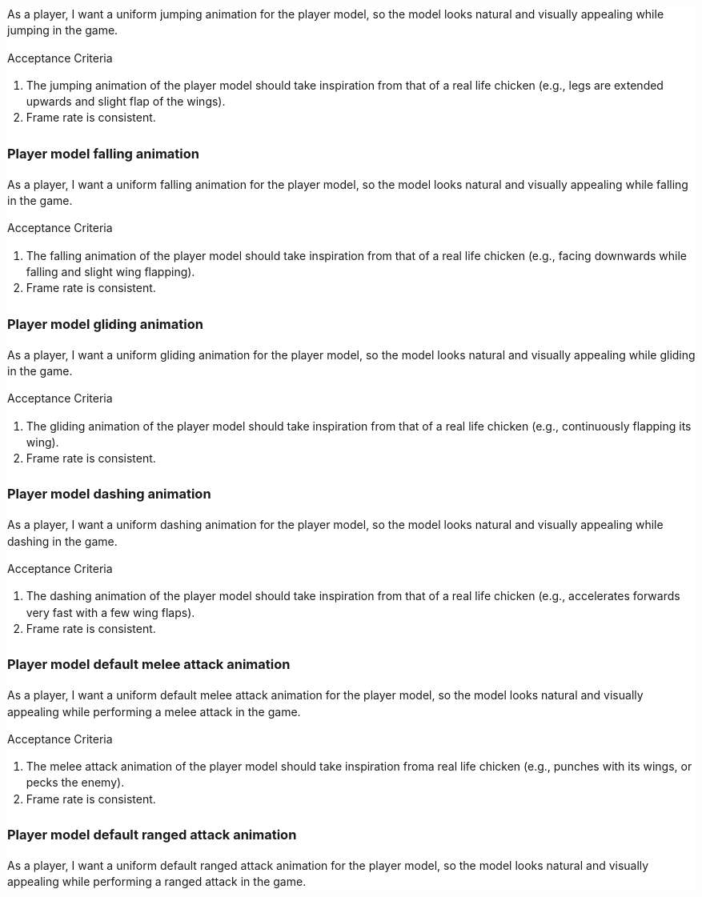 As a player, I want a uniform jumping animation for the player model, so the model looks natural and visually appealing while jumping in the game.

Acceptance Criteria

1. The jumping animation of the player model should take inspiration from that of a real life chicken (e.g., legs are extended upwards and slight flap of the wings).
2. Frame rate is consistent.

### Player model falling animation

As a player, I want a uniform falling animation for the player model, so the model looks natural and visually appealing while falling in the game.

Acceptance Criteria

1. The falling animation of the player model should take inspiration from that of a real life chicken (e.g., facing downwards while falling and slight wing flapping).
2. Frame rate is consistent.

### Player model gliding animation

As a player, I want a uniform gliding animation for the player model, so the model looks natural and visually appealing while gliding in the game.

Acceptance Criteria

1. The gliding animation of the player model should take inspiration from that of a real life chicken (e.g., continuously flapping its wing).
2. Frame rate is consistent.

### Player model dashing animation

As a player, I want a uniform dashing animation for the player model, so the model looks natural and visually appealing while dashing in the game.

Acceptance Criteria

1. The dashing animation of the player model should take inspiration from that of a real life chicken (e.g., accelerates forwards very fast with a few wing flaps).
2. Frame rate is consistent.

### Player model default melee attack animation

As a player, I want a uniform default melee attack animation for the player model, so the model looks natural and visually appealing while performing a melee attack in the game.

Acceptance Criteria

1. The melee attack animation of the player model should take inspiration froma real life chicken (e.g., punches with its wings, or pecks the enemy).
2. Frame rate is consistent.

### Player model default ranged attack animation

As a player, I want a uniform default ranged attack animation for the player model, so the model looks natural and visually appealing while performing a ranged attack in the game.

